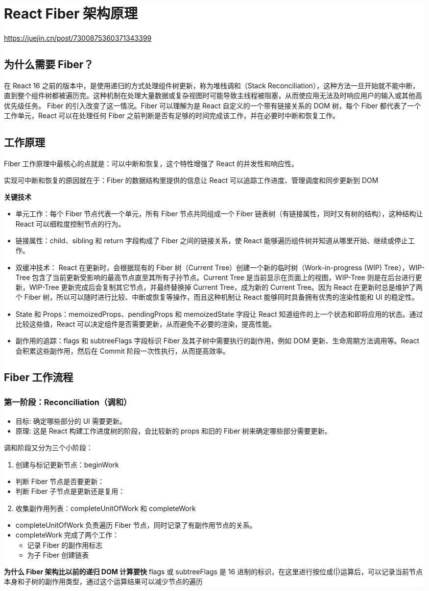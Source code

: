 # React Fiber 架构原理

<https://juejin.cn/post/7300875360371343399>

## 为什么需要 Fiber？

在 React 16 之前的版本中，是使用递归的方式处理组件树更新，称为堆栈调和（Stack Reconciliation），这种方法一旦开始就不能中断，直到整个组件树都被遍历完。这种机制在处理大量数据或复杂视图时可能导致主线程被阻塞，从而使应用无法及时响应用户的输入或其他高优先级任务。
Fiber 的引入改变了这一情况。Fiber 可以理解为是 React 自定义的一个带有链接关系的 DOM 树，每个 Fiber 都代表了一个工作单元，React 可以在处理任何 Fiber 之前判断是否有足够的时间完成该工作，并在必要时中断和恢复工作。

## 工作原理

Fiber 工作原理中最核心的点就是：可以中断和恢复，这个特性增强了 React 的并发性和响应性。

实现可中断和恢复的原因就在于：Fiber 的数据结构里提供的信息让 React 可以追踪工作进度、管理调度和同步更新到 DOM

**关键技术**

- 单元工作：每个 Fiber 节点代表一个单元，所有 Fiber 节点共同组成一个 Fiber 链表树（有链接属性，同时又有树的结构），这种结构让 React 可以细粒度控制节点的行为。
- 链接属性：child、sibling 和 return 字段构成了 Fiber 之间的链接关系，使 React 能够遍历组件树并知道从哪里开始、继续或停止工作。

- 双缓冲技术： React 在更新时，会根据现有的 Fiber 树（Current Tree）创建一个新的临时树（Work-in-progress (WIP) Tree），WIP-Tree 包含了当前更新受影响的最高节点直至其所有子孙节点。Current Tree 是当前显示在页面上的视图，WIP-Tree 则是在后台进行更新，WIP-Tree 更新完成后会复制其它节点，并最终替换掉 Current Tree，成为新的 Current Tree。因为 React 在更新时总是维护了两个 Fiber 树，所以可以随时进行比较、中断或恢复等操作，而且这种机制让 React 能够同时具备拥有优秀的渲染性能和 UI 的稳定性。
- State 和 Props：memoizedProps、pendingProps 和 memoizedState 字段让 React 知道组件的上一个状态和即将应用的状态。通过比较这些值，React 可以决定组件是否需要更新，从而避免不必要的渲染，提高性能。
- 副作用的追踪：flags 和 subtreeFlags 字段标识 Fiber 及其子树中需要执行的副作用，例如 DOM 更新、生命周期方法调用等。React 会积累这些副作用，然后在 Commit 阶段一次性执行，从而提高效率。

## Fiber 工作流程

### 第一阶段：Reconciliation（调和）

- 目标: 确定哪些部分的 UI 需要更新。
- 原理: 这是 React 构建工作进度树的阶段，会比较新的 props 和旧的 Fiber 树来确定哪些部分需要更新。

调和阶段又分为三个小阶段：

1. 创建与标记更新节点：beginWork

- 判断 Fiber 节点是否要更新：
- 判断 Fiber 子节点是更新还是复用：

2. 收集副作用列表：completeUnitOfWork 和 completeWork

- completeUnitOfWork 负责遍历 Fiber 节点，同时记录了有副作用节点的关系。
- completeWork 完成了两个工作：
  - 记录 Fiber 的副作用标志
  - 为子 Fiber 创建链表

**为什么 Fiber 架构比以前的递归 DOM 计算要快**
flags 或 subtreeFlags 是 16 进制的标识，在这里进行按位或(|)运算后，可以记录当前节点本身和子树的副作用类型，通过这个运算结果可以减少节点的遍历
